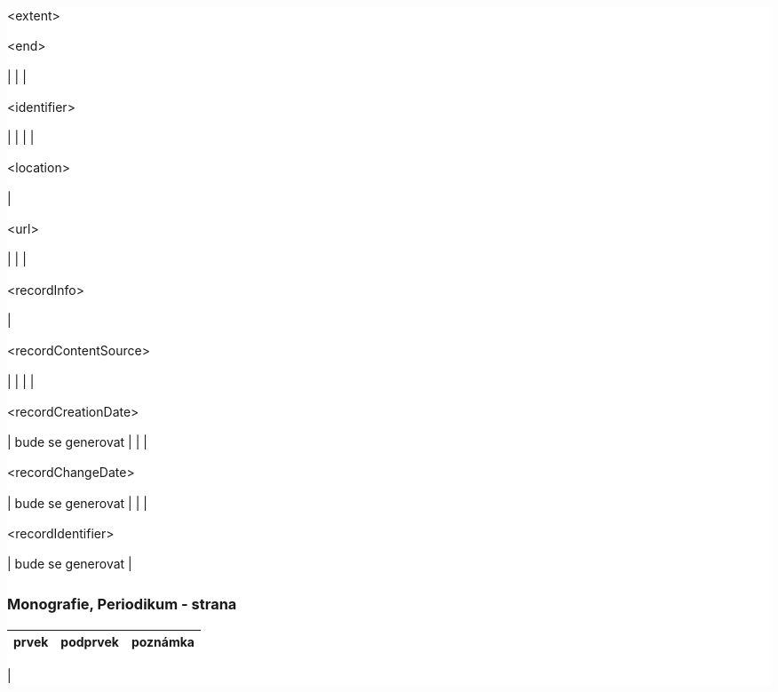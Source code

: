 

&lt;extent&gt;



&lt;end&gt;

 |              |
| 

&lt;identifier&gt;

 |              |              |
| 

&lt;location&gt;

 | 

&lt;url&gt;

 |              |
| 

&lt;recordInfo&gt;

 | 

&lt;recordContentSource&gt;

 |              |
|           | 

&lt;recordCreationDate&gt;

 | bude se generovat |
|           | 

&lt;recordChangeDate&gt;

 | bude se generovat |
|           | 

&lt;recordIdentifier&gt;

 | bude se generovat |

### Monografie, Periodikum - strana ###
| **prvek** | **podprvek** | **poznámka** |
|:----------|:-------------|:-------------|
| 
